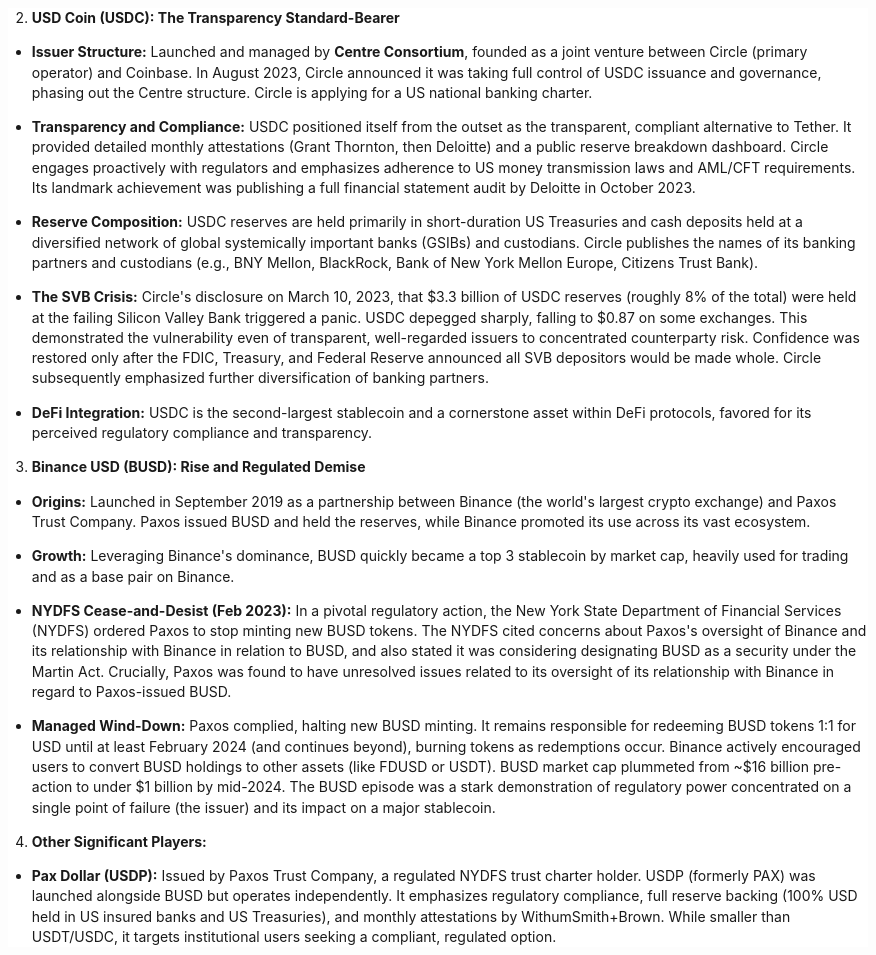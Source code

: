 2.  **USD Coin (USDC): The Transparency Standard-Bearer**

*   **Issuer Structure:** Launched and managed by **Centre Consortium**, founded as a joint venture between Circle (primary operator) and Coinbase. In August 2023, Circle announced it was taking full control of USDC issuance and governance, phasing out the Centre structure. Circle is applying for a US national banking charter.

*   **Transparency and Compliance:** USDC positioned itself from the outset as the transparent, compliant alternative to Tether. It provided detailed monthly attestations (Grant Thornton, then Deloitte) and a public reserve breakdown dashboard. Circle engages proactively with regulators and emphasizes adherence to US money transmission laws and AML/CFT requirements. Its landmark achievement was publishing a full financial statement audit by Deloitte in October 2023.

*   **Reserve Composition:** USDC reserves are held primarily in short-duration US Treasuries and cash deposits held at a diversified network of global systemically important banks (GSIBs) and custodians. Circle publishes the names of its banking partners and custodians (e.g., BNY Mellon, BlackRock, Bank of New York Mellon Europe, Citizens Trust Bank).

*   **The SVB Crisis:** Circle's disclosure on March 10, 2023, that $3.3 billion of USDC reserves (roughly 8% of the total) were held at the failing Silicon Valley Bank triggered a panic. USDC depegged sharply, falling to $0.87 on some exchanges. This demonstrated the vulnerability even of transparent, well-regarded issuers to concentrated counterparty risk. Confidence was restored only after the FDIC, Treasury, and Federal Reserve announced all SVB depositors would be made whole. Circle subsequently emphasized further diversification of banking partners.

*   **DeFi Integration:** USDC is the second-largest stablecoin and a cornerstone asset within DeFi protocols, favored for its perceived regulatory compliance and transparency.

3.  **Binance USD (BUSD): Rise and Regulated Demise**

*   **Origins:** Launched in September 2019 as a partnership between Binance (the world's largest crypto exchange) and Paxos Trust Company. Paxos issued BUSD and held the reserves, while Binance promoted its use across its vast ecosystem.

*   **Growth:** Leveraging Binance's dominance, BUSD quickly became a top 3 stablecoin by market cap, heavily used for trading and as a base pair on Binance.

*   **NYDFS Cease-and-Desist (Feb 2023):** In a pivotal regulatory action, the New York State Department of Financial Services (NYDFS) ordered Paxos to stop minting new BUSD tokens. The NYDFS cited concerns about Paxos's oversight of Binance and its relationship with Binance in relation to BUSD, and also stated it was considering designating BUSD as a security under the Martin Act. Crucially, Paxos was found to have unresolved issues related to its oversight of its relationship with Binance in regard to Paxos-issued BUSD.

*   **Managed Wind-Down:** Paxos complied, halting new BUSD minting. It remains responsible for redeeming BUSD tokens 1:1 for USD until at least February 2024 (and continues beyond), burning tokens as redemptions occur. Binance actively encouraged users to convert BUSD holdings to other assets (like FDUSD or USDT). BUSD market cap plummeted from ~$16 billion pre-action to under $1 billion by mid-2024. The BUSD episode was a stark demonstration of regulatory power concentrated on a single point of failure (the issuer) and its impact on a major stablecoin.

4.  **Other Significant Players:**

*   **Pax Dollar (USDP):** Issued by Paxos Trust Company, a regulated NYDFS trust charter holder. USDP (formerly PAX) was launched alongside BUSD but operates independently. It emphasizes regulatory compliance, full reserve backing (100% USD held in US insured banks and US Treasuries), and monthly attestations by WithumSmith+Brown. While smaller than USDT/USDC, it targets institutional users seeking a compliant, regulated option.
